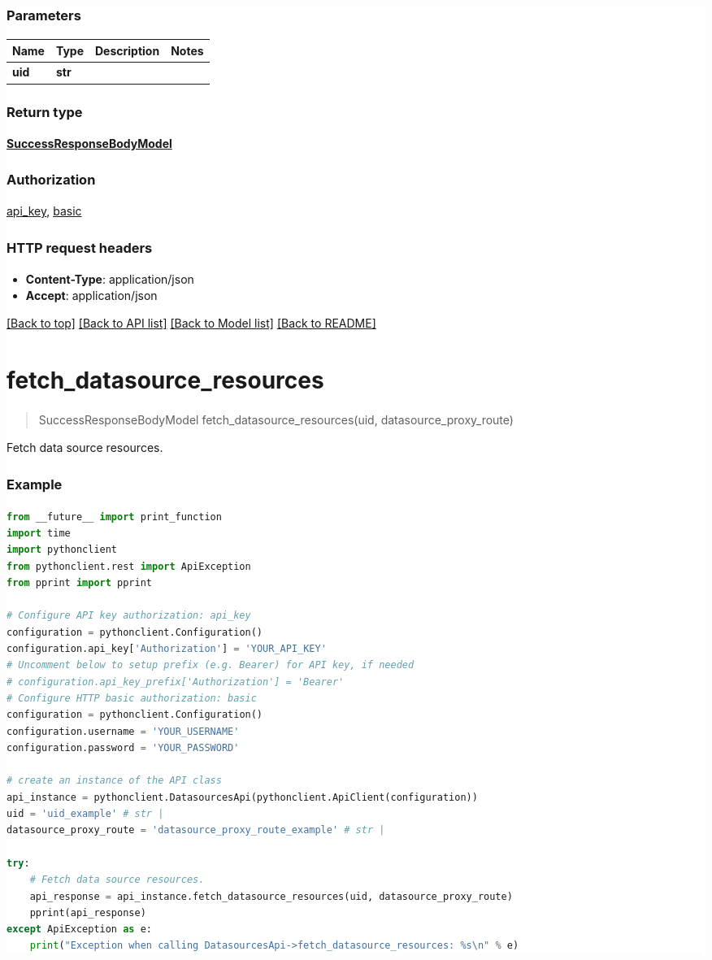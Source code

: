 ### Parameters

Name | Type | Description  | Notes
------------- | ------------- | ------------- | -------------
 **uid** | **str**|  | 

### Return type

[**SuccessResponseBodyModel**](SuccessResponseBodyModel.md)

### Authorization

[api_key](../README.md#api_key), [basic](../README.md#basic)

### HTTP request headers

 - **Content-Type**: application/json
 - **Accept**: application/json

[[Back to top]](#) [[Back to API list]](../README.md#documentation-for-api-endpoints) [[Back to Model list]](../README.md#documentation-for-models) [[Back to README]](../README.md)

# **fetch_datasource_resources**
> SuccessResponseBodyModel fetch_datasource_resources(uid, datasource_proxy_route)

Fetch data source resources.

### Example
```python
from __future__ import print_function
import time
import pythonclient
from pythonclient.rest import ApiException
from pprint import pprint

# Configure API key authorization: api_key
configuration = pythonclient.Configuration()
configuration.api_key['Authorization'] = 'YOUR_API_KEY'
# Uncomment below to setup prefix (e.g. Bearer) for API key, if needed
# configuration.api_key_prefix['Authorization'] = 'Bearer'
# Configure HTTP basic authorization: basic
configuration = pythonclient.Configuration()
configuration.username = 'YOUR_USERNAME'
configuration.password = 'YOUR_PASSWORD'

# create an instance of the API class
api_instance = pythonclient.DatasourcesApi(pythonclient.ApiClient(configuration))
uid = 'uid_example' # str | 
datasource_proxy_route = 'datasource_proxy_route_example' # str | 

try:
    # Fetch data source resources.
    api_response = api_instance.fetch_datasource_resources(uid, datasource_proxy_route)
    pprint(api_response)
except ApiException as e:
    print("Exception when calling DatasourcesApi->fetch_datasource_resources: %s\n" % e)
```
